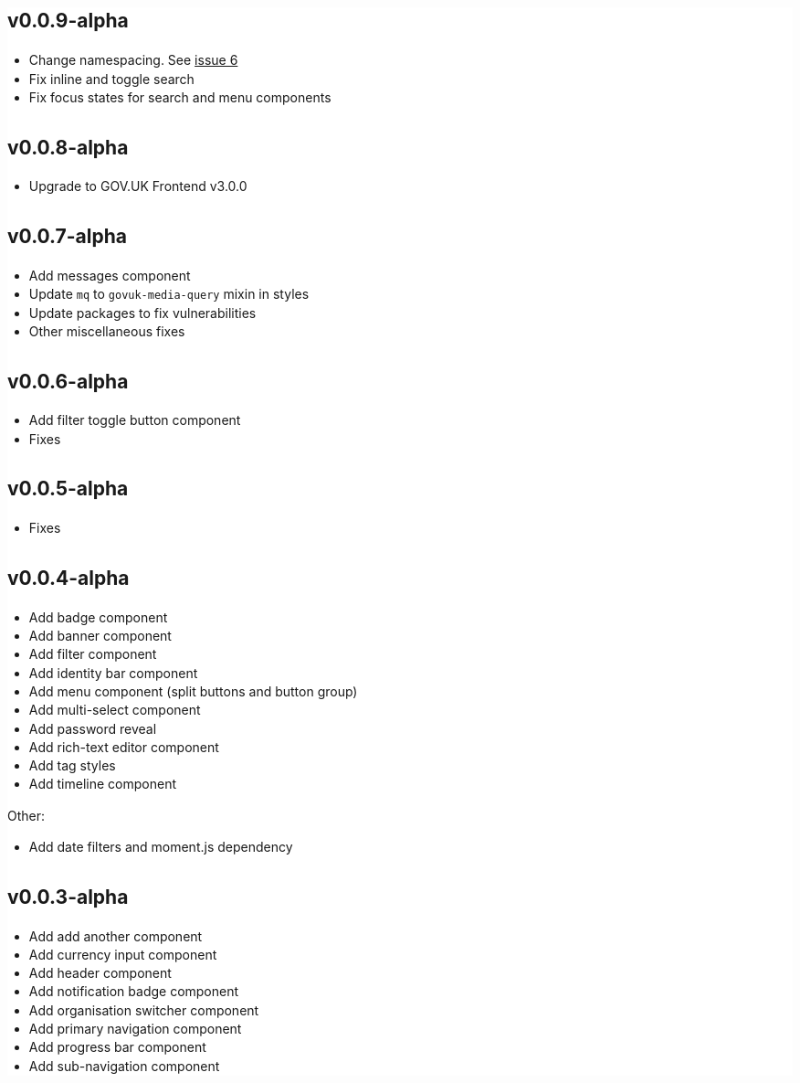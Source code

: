 ## v0.0.9-alpha

* Change namespacing. See [issue 6](https://github.com/ministryofjustice/moj-frontend/issues/6)
* Fix inline and toggle search
* Fix focus states for search and menu components

## v0.0.8-alpha

* Upgrade to GOV.UK Frontend v3.0.0

## v0.0.7-alpha

* Add messages component
* Update `mq` to `govuk-media-query` mixin in styles
* Update packages to fix vulnerabilities
* Other miscellaneous fixes

## v0.0.6-alpha

* Add filter toggle button component
* Fixes

## v0.0.5-alpha

* Fixes

## v0.0.4-alpha

* Add badge component
* Add banner component
* Add filter component
* Add identity bar component
* Add menu component (split buttons and button group)
* Add multi-select component
* Add password reveal
* Add rich-text editor component
* Add tag styles
* Add timeline component

Other:

* Add date filters and moment.js dependency

## v0.0.3-alpha

* Add add another component
* Add currency input component
* Add header component
* Add notification badge component
* Add organisation switcher component
* Add primary navigation component
* Add progress bar component
* Add sub-navigation component
